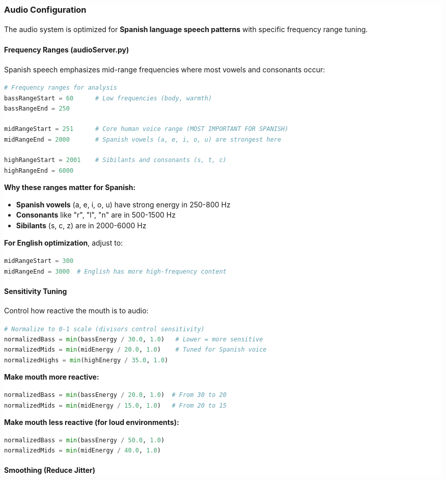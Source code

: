 
### Audio Configuration

The audio system is optimized for **Spanish language speech patterns** with specific frequency range tuning.

#### **Frequency Ranges (audioServer.py)**

Spanish speech emphasizes mid-range frequencies where most vowels and consonants occur:

```python
# Frequency ranges for analysis
bassRangeStart = 60      # Low frequencies (body, warmth)
bassRangeEnd = 250

midRangeStart = 251      # Core human voice range (MOST IMPORTANT FOR SPANISH)
midRangeEnd = 2000       # Spanish vowels (a, e, i, o, u) are strongest here

highRangeStart = 2001    # Sibilants and consonants (s, t, c)
highRangeEnd = 6000
```

**Why these ranges matter for Spanish:**
- **Spanish vowels** (a, e, i, o, u) have strong energy in 250-800 Hz
- **Consonants** like "r", "l", "n" are in 500-1500 Hz
- **Sibilants** (s, c, z) are in 2000-6000 Hz

**For English optimization**, adjust to:
```python
midRangeStart = 300
midRangeEnd = 3000  # English has more high-frequency content
```

#### **Sensitivity Tuning**

Control how reactive the mouth is to audio:

```python
# Normalize to 0-1 scale (divisors control sensitivity)
normalizedBass = min(bassEnergy / 30.0, 1.0)   # Lower = more sensitive
normalizedMids = min(midEnergy / 20.0, 1.0)    # Tuned for Spanish voice
normalizedHighs = min(highEnergy / 35.0, 1.0)
```

**Make mouth more reactive:**
```python
normalizedBass = min(bassEnergy / 20.0, 1.0)  # From 30 to 20
normalizedMids = min(midEnergy / 15.0, 1.0)   # From 20 to 15
```

**Make mouth less reactive (for loud environments):**
```python
normalizedBass = min(bassEnergy / 50.0, 1.0)
normalizedMids = min(midEnergy / 40.0, 1.0)
```

#### **Smoothing (Reduce Jitter)**
